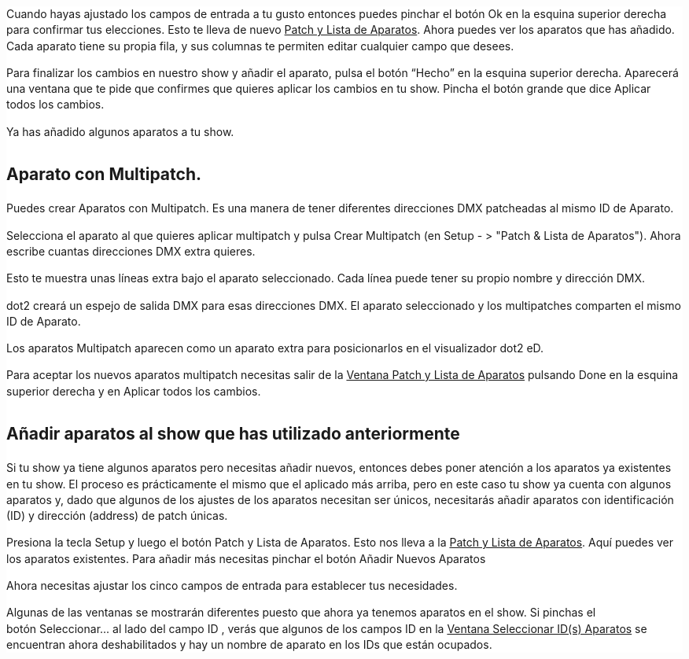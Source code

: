 <p>Cuando hayas ajustado los campos de entrada a tu gusto entonces puedes pinchar el botón Ok en la esquina superior derecha para confirmar tus elecciones. Esto te lleva de nuevo&nbsp;<a href="/Topic/272be3c8-e297-4e8a-902a-01916763f043">Patch y Lista de Aparatos</a>. Ahora puedes ver los aparatos que has añadido. Cada aparato tiene su propia fila, y sus columnas te permiten editar cualquier campo que desees.</p>

<p>Para finalizar los cambios en nuestro show y añadir el aparato, pulsa el botón “Hecho” en la esquina superior derecha. Aparecerá una ventana que te pide que confirmes que quieres aplicar los cambios en tu show. Pincha el botón grande que dice&nbsp;<span class="softkey">Aplicar todos los cambios</span>.</p>

<p>Ya has añadido algunos aparatos a tu show.</p>

<a name="toc_header_anchor_8" id="toc_header_anchor_8" class="topic-toc-item"></a><h2>Aparato con&nbsp;Multipatch.</h2>

<p>Puedes crear Aparatos con Multipatch. Es una manera de tener diferentes direcciones DMX patcheadas al mismo ID de Aparato.</p>

<p>Selecciona el aparato al que quieres aplicar multipatch y pulsa&nbsp;<span class="softkey">Crear Multipatch</span>&nbsp;(en Setup - &gt; "Patch &amp; Lista de Aparatos"). Ahora escribe cuantas direcciones DMX extra quieres.</p>

<p>Esto te muestra unas líneas extra bajo el aparato seleccionado. Cada línea puede tener su propio nombre y dirección DMX.</p>

<p>dot2 creará un espejo de salida DMX para esas direcciones DMX. El aparato seleccionado y los multipatches comparten el mismo ID de Aparato.</p>

<p>Los aparatos Multipatch aparecen como un aparato extra para posicionarlos en el visualizador dot2 eD.</p>

<p>Para aceptar los nuevos aparatos multipatch necesitas salir de la&nbsp;<a href="/Topic/272be3c8-e297-4e8a-902a-01916763f043">Ventana Patch y Lista de Aparatos</a>&nbsp;pulsando&nbsp;<span class="softkey">Done</span>&nbsp;en la esquina superior derecha y en&nbsp;<span class="softkey">Aplicar todos los cambios</span>.</p>

<a name="toc_header_anchor_9" id="toc_header_anchor_9" class="topic-toc-item"></a><h2><a id="Adding fixture in a not empty show" name="Adding fixture in a not empty show"></a>Añadir aparatos al show que has utilizado anteriormente</h2>

<p>Si tu show ya tiene algunos aparatos pero necesitas añadir nuevos, entonces debes poner atención a los aparatos ya existentes en tu show. El proceso es prácticamente el mismo que el aplicado más arriba, pero en este caso tu show ya cuenta con algunos aparatos y, dado que algunos de los ajustes de los aparatos necesitan ser únicos, necesitarás añadir aparatos con identificación (ID) y dirección (address) de patch únicas.</p>

<p>Presiona la tecla&nbsp;<span class="hardkey">Setup</span>&nbsp;y luego el botón&nbsp;<span class="softkey">Patch y Lista de Aparatos</span>. Esto nos lleva a la&nbsp;<a href="/Topic/272be3c8-e297-4e8a-902a-01916763f043">Patch y Lista de Aparatos</a>. Aquí puedes ver los aparatos existentes. Para añadir más necesitas pinchar el botón&nbsp;<span class="softkey">Añadir Nuevos Aparatos</span></p>

<p>Ahora necesitas ajustar los cinco campos de entrada para establecer tus necesidades.</p>

<p>Algunas de las ventanas se mostrarán diferentes puesto que ahora ya tenemos aparatos en el show. Si pinchas el botón&nbsp;<span class="softkey">Seleccionar...</span>&nbsp;al lado del campo ID , verás que algunos de los campos ID en la&nbsp;<a href="/Topic/01949542-9b01-4052-b2c5-ac718d5dbdfe">Ventana Seleccionar ID(s) Aparatos</a>&nbsp;se encuentran ahora deshabilitados y hay un nombre de aparato en los IDs que están ocupados.</p>
